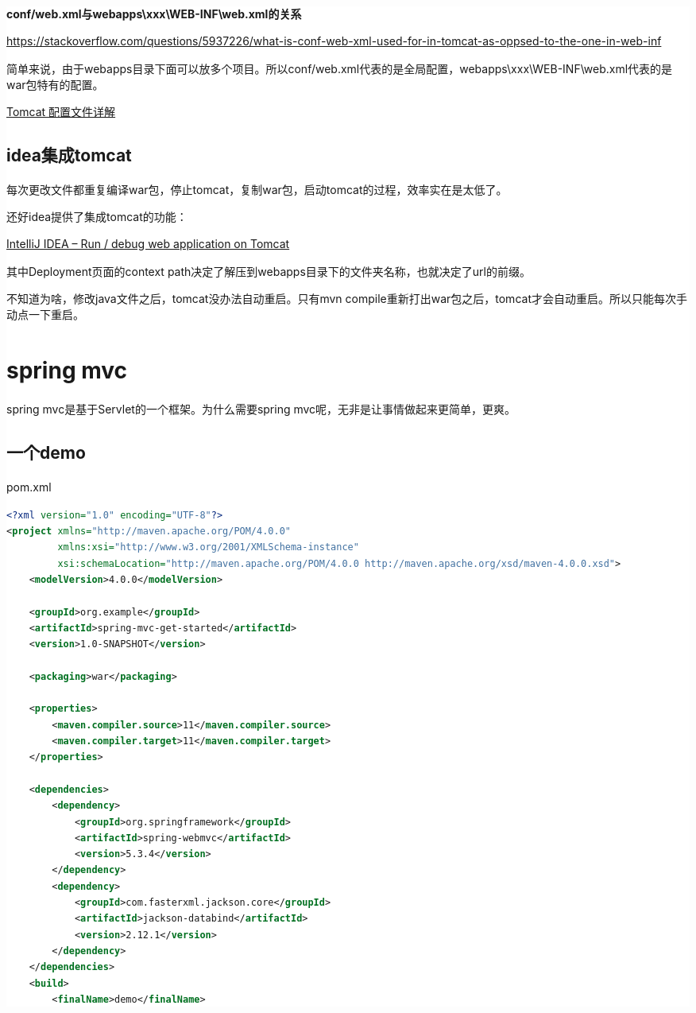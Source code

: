 

**conf/web.xml与webapps\xxx\WEB-INF\web.xml的关系**

<https://stackoverflow.com/questions/5937226/what-is-conf-web-xml-used-for-in-tomcat-as-oppsed-to-the-one-in-web-inf>

简单来说，由于webapps目录下面可以放多个项目。所以conf/web.xml代表的是全局配置，webapps\xxx\WEB-INF\web.xml代表的是war包特有的配置。



[Tomcat 配置文件详解](https://www.cnblogs.com/54chensongxia/p/13255055.html)

## idea集成tomcat

每次更改文件都重复编译war包，停止tomcat，复制war包，启动tomcat的过程，效率实在是太低了。

还好idea提供了集成tomcat的功能：

[IntelliJ IDEA – Run / debug web application on Tomcat](https://mkyong.com/intellij/intellij-idea-run-debug-web-application-on-tomcat/)

其中Deployment页面的context path决定了解压到webapps目录下的文件夹名称，也就决定了url的前缀。

不知道为啥，修改java文件之后，tomcat没办法自动重启。只有mvn compile重新打出war包之后，tomcat才会自动重启。所以只能每次手动点一下重启。



# spring mvc

spring mvc是基于Servlet的一个框架。为什么需要spring mvc呢，无非是让事情做起来更简单，更爽。

## 一个demo

pom.xml

```xml
<?xml version="1.0" encoding="UTF-8"?>
<project xmlns="http://maven.apache.org/POM/4.0.0"
         xmlns:xsi="http://www.w3.org/2001/XMLSchema-instance"
         xsi:schemaLocation="http://maven.apache.org/POM/4.0.0 http://maven.apache.org/xsd/maven-4.0.0.xsd">
    <modelVersion>4.0.0</modelVersion>

    <groupId>org.example</groupId>
    <artifactId>spring-mvc-get-started</artifactId>
    <version>1.0-SNAPSHOT</version>

    <packaging>war</packaging>

    <properties>
        <maven.compiler.source>11</maven.compiler.source>
        <maven.compiler.target>11</maven.compiler.target>
    </properties>

    <dependencies>
        <dependency>
            <groupId>org.springframework</groupId>
            <artifactId>spring-webmvc</artifactId>
            <version>5.3.4</version>
        </dependency>
        <dependency>
            <groupId>com.fasterxml.jackson.core</groupId>
            <artifactId>jackson-databind</artifactId>
            <version>2.12.1</version>
        </dependency>
    </dependencies>
    <build>
        <finalName>demo</finalName>
```